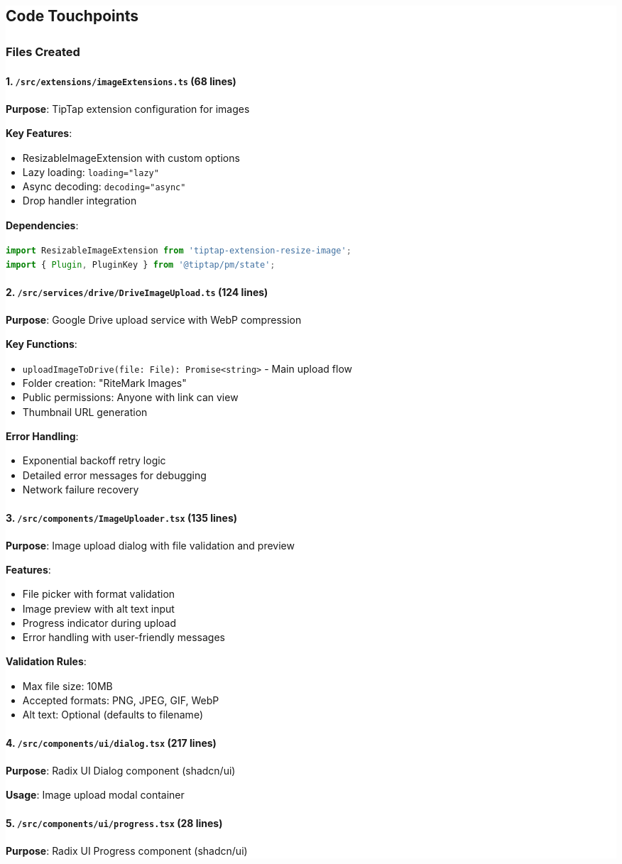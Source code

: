## Code Touchpoints

### Files Created

#### 1. `/src/extensions/imageExtensions.ts` (68 lines)
**Purpose**: TipTap extension configuration for images

**Key Features**:
- ResizableImageExtension with custom options
- Lazy loading: `loading="lazy"`
- Async decoding: `decoding="async"`
- Drop handler integration

**Dependencies**:
```typescript
import ResizableImageExtension from 'tiptap-extension-resize-image';
import { Plugin, PluginKey } from '@tiptap/pm/state';
```

#### 2. `/src/services/drive/DriveImageUpload.ts` (124 lines)
**Purpose**: Google Drive upload service with WebP compression

**Key Functions**:
- `uploadImageToDrive(file: File): Promise<string>` - Main upload flow
- Folder creation: "RiteMark Images"
- Public permissions: Anyone with link can view
- Thumbnail URL generation

**Error Handling**:
- Exponential backoff retry logic
- Detailed error messages for debugging
- Network failure recovery

#### 3. `/src/components/ImageUploader.tsx` (135 lines)
**Purpose**: Image upload dialog with file validation and preview

**Features**:
- File picker with format validation
- Image preview with alt text input
- Progress indicator during upload
- Error handling with user-friendly messages

**Validation Rules**:
- Max file size: 10MB
- Accepted formats: PNG, JPEG, GIF, WebP
- Alt text: Optional (defaults to filename)

#### 4. `/src/components/ui/dialog.tsx` (217 lines)
**Purpose**: Radix UI Dialog component (shadcn/ui)

**Usage**: Image upload modal container

#### 5. `/src/components/ui/progress.tsx` (28 lines)
**Purpose**: Radix UI Progress component (shadcn/ui)

